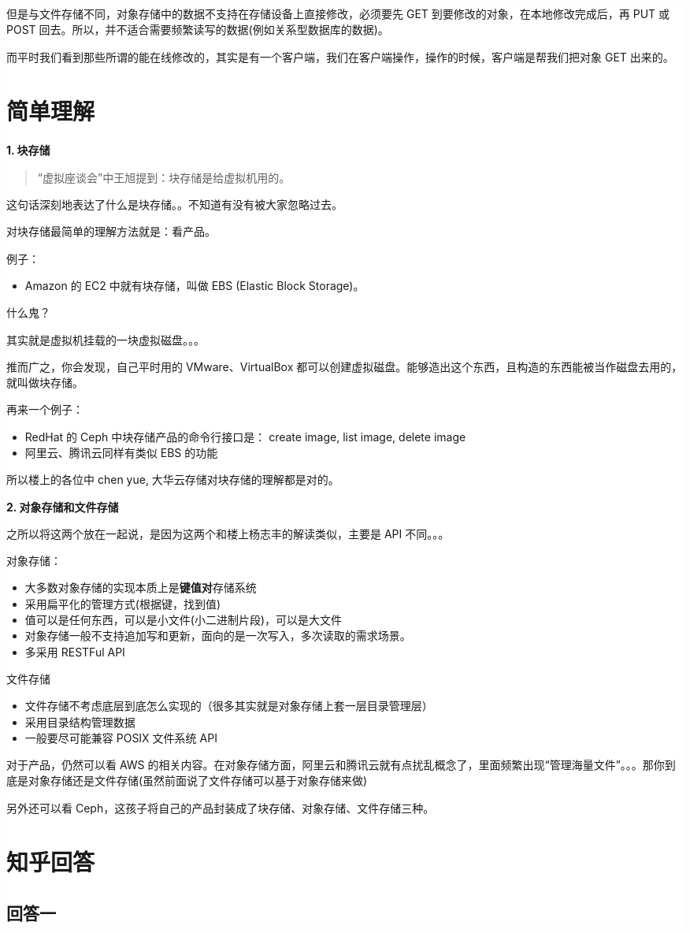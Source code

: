 但是与文件存储不同，对象存储中的数据不支持在存储设备上直接修改，必须要先 GET 到要修改的对象，在本地修改完成后，再 PUT 或 POST 回去。所以，并不适合需要频繁读写的数据(例如关系型数据库的数据)。

而平时我们看到那些所谓的能在线修改的，其实是有一个客户端，我们在客户端操作，操作的时候，客户端是帮我们把对象 GET 出来的。

# 简单理解

**1. 块存储**

> “虚拟座谈会”中王旭提到：块存储是给虚拟机用的。

这句话深刻地表达了什么是块存储。。不知道有没有被大家忽略过去。

对块存储最简单的理解方法就是：看产品。

例子：

- Amazon 的 EC2 中就有块存储，叫做 EBS (Elastic Block Storage)。

什么鬼？

其实就是虚拟机挂载的一块虚拟磁盘。。。

推而广之，你会发现，自己平时用的 VMware、VirtualBox 都可以创建虚拟磁盘。能够造出这个东西，且构造的东西能被当作磁盘去用的，就叫做块存储。

再来一个例子：

- RedHat 的 Ceph 中块存储产品的命令行接口是： create image, list image, delete image
- 阿里云、腾讯云同样有类似 EBS 的功能

所以楼上的各位中 chen yue, 大华云存储对块存储的理解都是对的。

**2. 对象存储和文件存储**

之所以将这两个放在一起说，是因为这两个和楼上杨志丰的解读类似，主要是 API 不同。。。

对象存储：

- 大多数对象存储的实现本质上是**键值对**存储系统
- 采用扁平化的管理方式(根据键，找到值)
- 值可以是任何东西，可以是小文件(小二进制片段)，可以是大文件
- 对象存储一般不支持追加写和更新，面向的是一次写入，多次读取的需求场景。
- 多采用 RESTFul API

文件存储

- 文件存储不考虑底层到底怎么实现的（很多其实就是对象存储上套一层目录管理层）
- 采用目录结构管理数据
- 一般要尽可能兼容 POSIX 文件系统 API

对于产品，仍然可以看 AWS 的相关内容。在对象存储方面，阿里云和腾讯云就有点扰乱概念了，里面频繁出现“管理海量文件”。。。那你到底是对象存储还是文件存储(虽然前面说了文件存储可以基于对象存储来做)

另外还可以看 Ceph，这孩子将自己的产品封装成了块存储、对象存储、文件存储三种。

# 知乎回答

## 回答一
